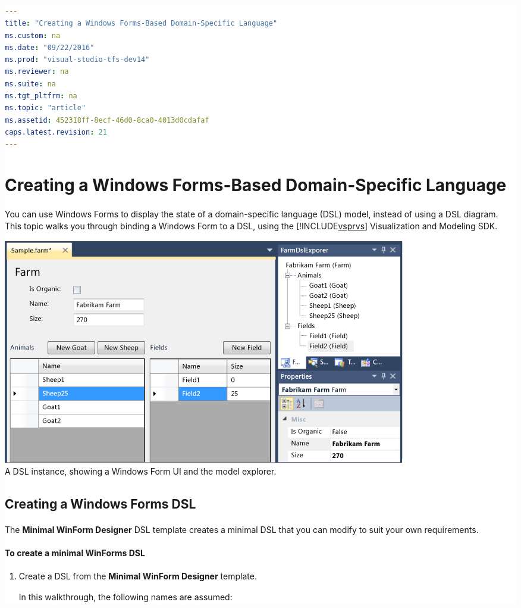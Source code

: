 ```yaml
---
title: "Creating a Windows Forms-Based Domain-Specific Language"
ms.custom: na
ms.date: "09/22/2016"
ms.prod: "visual-studio-tfs-dev14"
ms.reviewer: na
ms.suite: na
ms.tgt_pltfrm: na
ms.topic: "article"
ms.assetid: 452318ff-8ecf-46d0-8ca0-4013d0cdafaf
caps.latest.revision: 21
---
```

# Creating a Windows Forms-Based Domain-Specific Language
You can use Windows Forms to display the state of a domain-specific language (DSL) model, instead of using a DSL diagram. This topic walks you through binding a Windows Form to a DSL, using the [!INCLUDE[vsprvs](../vs140/includes/vsprvs_md.md)] Visualization and Modeling SDK.  
  
 ![DSL&#45;Wpf&#45;2](../vs140/media/dsl-wpf-2.png "DSL-Wpf-2")  
A DSL instance, showing a Windows Form UI and the model explorer.  
  
## Creating a Windows Forms DSL  
 The **Minimal WinForm Designer** DSL template creates a minimal DSL that you can modify to suit your own requirements.  
  
#### To create a minimal WinForms DSL  
  
1.  Create a DSL from the **Minimal WinForm Designer** template.  
  
     In this walkthrough, the following names are assumed:  
  